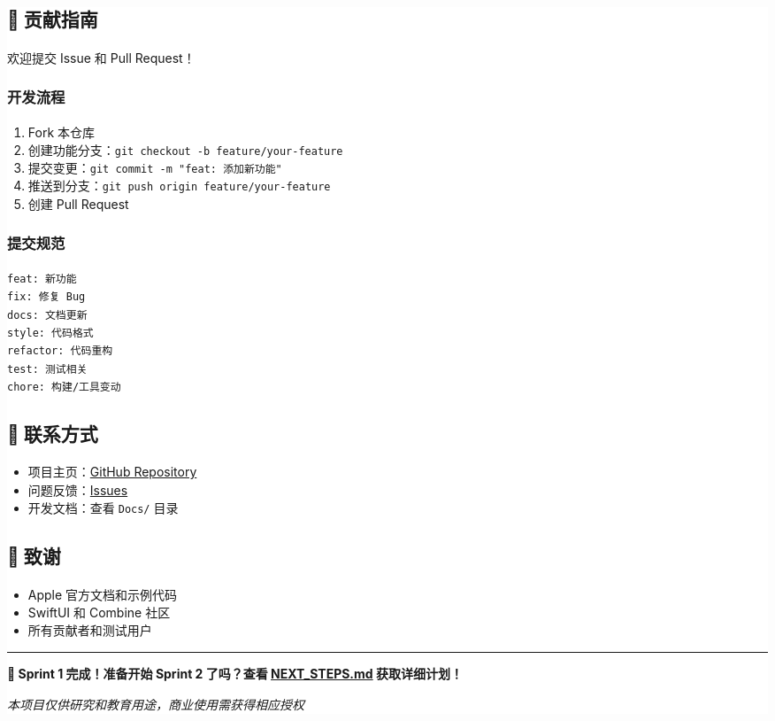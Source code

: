 ## 🤝 贡献指南

欢迎提交 Issue 和 Pull Request！

### 开发流程

1. Fork 本仓库
2. 创建功能分支：`git checkout -b feature/your-feature`
3. 提交变更：`git commit -m "feat: 添加新功能"`
4. 推送到分支：`git push origin feature/your-feature`
5. 创建 Pull Request

### 提交规范

```bash
feat: 新功能
fix: 修复 Bug
docs: 文档更新
style: 代码格式
refactor: 代码重构
test: 测试相关
chore: 构建/工具变动
```

## 📮 联系方式

- 项目主页：[GitHub Repository](https://github.com/yourusername/PostureTracker)
- 问题反馈：[Issues](https://github.com/yourusername/PostureTracker/issues)
- 开发文档：查看 `Docs/` 目录

## 🙏 致谢

- Apple 官方文档和示例代码
- SwiftUI 和 Combine 社区
- 所有贡献者和测试用户

---

**🎉 Sprint 1 完成！准备开始 Sprint 2 了吗？查看 [NEXT_STEPS.md](NEXT_STEPS.md) 获取详细计划！**

_本项目仅供研究和教育用途，商业使用需获得相应授权_
